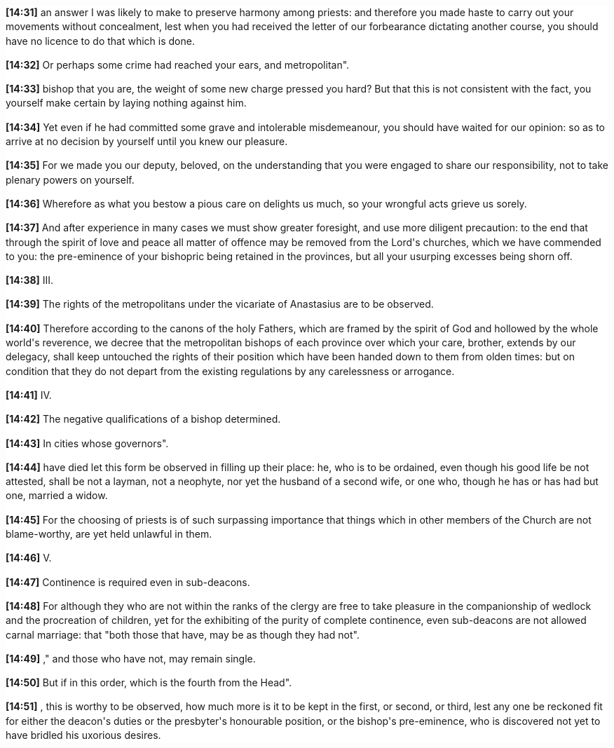 **[14:31]** an answer I was likely to make to preserve harmony among priests: and therefore you made haste to carry out your movements without concealment, lest when you had received the letter of our forbearance dictating another course, you should have no licence to do that which is done.

**[14:32]** Or perhaps some crime had reached your ears, and metropolitan".

**[14:33]** bishop that you are, the weight of some new charge pressed you hard? But that this is not consistent with the fact, you yourself make certain by laying nothing against him.

**[14:34]** Yet even if he had committed some grave and intolerable misdemeanour, you should have waited for our opinion: so as to arrive at no decision by yourself until you knew our pleasure.

**[14:35]** For we made you our deputy, beloved, on the understanding that you were engaged to share our responsibility, not to take plenary powers on yourself.

**[14:36]** Wherefore as what you bestow a pious care on delights us much, so your wrongful acts grieve us sorely.

**[14:37]** And after experience in many cases we must show greater foresight, and use more diligent precaution: to the end that through the spirit of love and peace all matter of offence may be removed from the Lord's churches,  which we have commended to you: the pre-eminence of your bishopric being retained in the provinces, but all your usurping excesses being shorn off.

**[14:38]** III.

**[14:39]** The rights of the metropolitans under the vicariate of Anastasius are to be observed.

**[14:40]** Therefore according to the canons of the holy Fathers, which are framed by the spirit of God and hollowed by the whole world's reverence, we decree that the metropolitan bishops of each province over which your care, brother, extends by our delegacy, shall keep untouched the rights of their position which have been handed down to them from olden times: but on condition that they do not depart from the existing regulations by any carelessness or arrogance.

**[14:41]** IV.

**[14:42]** The negative qualifications of a bishop determined.

**[14:43]** In cities whose governors".

**[14:44]** have died let this form be observed in filling up their place: he, who is to be ordained, even though his good life be not attested, shall be not a layman, not a neophyte, nor yet the husband of a second wife, or one who, though he has or has had but one, married a widow.

**[14:45]** For the choosing of priests is of such surpassing importance that things which in other members of the Church are not blame-worthy, are yet held unlawful in them.

**[14:46]** V.

**[14:47]** Continence is required even in sub-deacons.

**[14:48]** For although they who are not within the ranks of the clergy are free to take pleasure in the companionship of wedlock and the procreation of children, yet for the exhibiting of the purity of complete continence, even sub-deacons are not allowed carnal marriage: that "both those that have, may be as though they had not".

**[14:49]** ," and those who have not, may remain single.

**[14:50]** But if in this order, which is the fourth from the Head".

**[14:51]** , this is worthy to be observed, how much more is it to be kept in the first, or second, or third, lest any one be reckoned fit for either the deacon's duties or the presbyter's honourable position, or the bishop's pre-eminence, who is discovered not yet to have bridled his uxorious desires.
